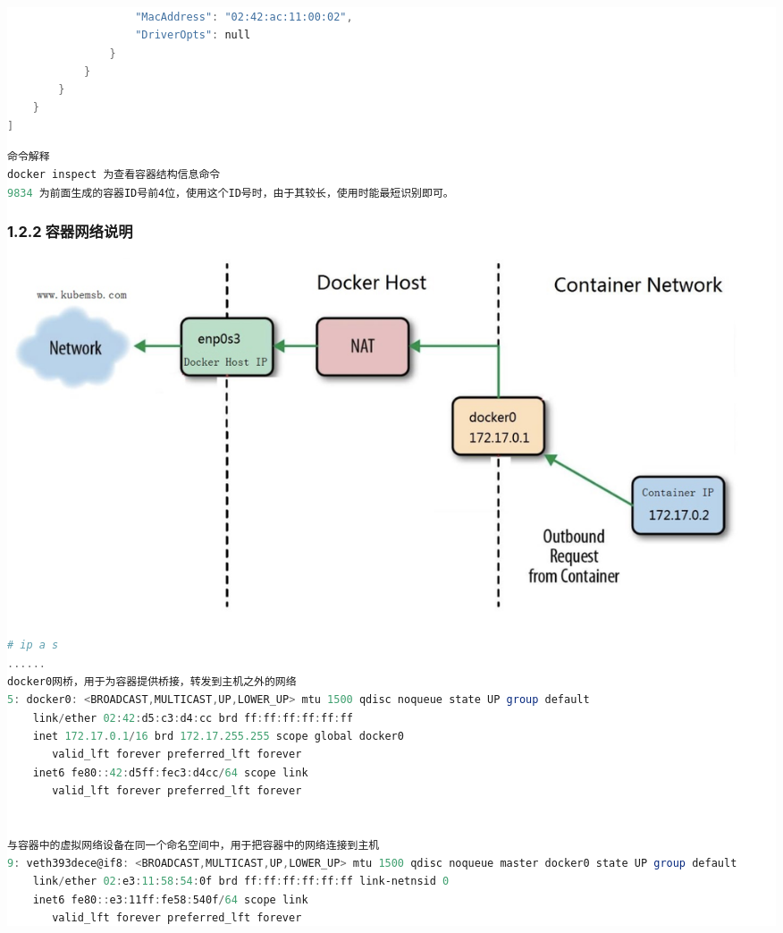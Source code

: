 ~~~powershell
                    "MacAddress": "02:42:ac:11:00:02",
                    "DriverOpts": null
                }
            }
        }
    }
]
~~~



~~~powershell
命令解释
docker inspect 为查看容器结构信息命令
9834 为前面生成的容器ID号前4位，使用这个ID号时，由于其较长，使用时能最短识别即可。
~~~



### 1.2.2 容器网络说明



![image-20220121172037253](../img/docker_nginx/image-20220121172037253.png)



~~~powershell
# ip a s
......
docker0网桥，用于为容器提供桥接，转发到主机之外的网络
5: docker0: <BROADCAST,MULTICAST,UP,LOWER_UP> mtu 1500 qdisc noqueue state UP group default
    link/ether 02:42:d5:c3:d4:cc brd ff:ff:ff:ff:ff:ff
    inet 172.17.0.1/16 brd 172.17.255.255 scope global docker0
       valid_lft forever preferred_lft forever
    inet6 fe80::42:d5ff:fec3:d4cc/64 scope link
       valid_lft forever preferred_lft forever
       
       
与容器中的虚拟网络设备在同一个命名空间中，用于把容器中的网络连接到主机
9: veth393dece@if8: <BROADCAST,MULTICAST,UP,LOWER_UP> mtu 1500 qdisc noqueue master docker0 state UP group default
    link/ether 02:e3:11:58:54:0f brd ff:ff:ff:ff:ff:ff link-netnsid 0
    inet6 fe80::e3:11ff:fe58:540f/64 scope link
       valid_lft forever preferred_lft forever
~~~
